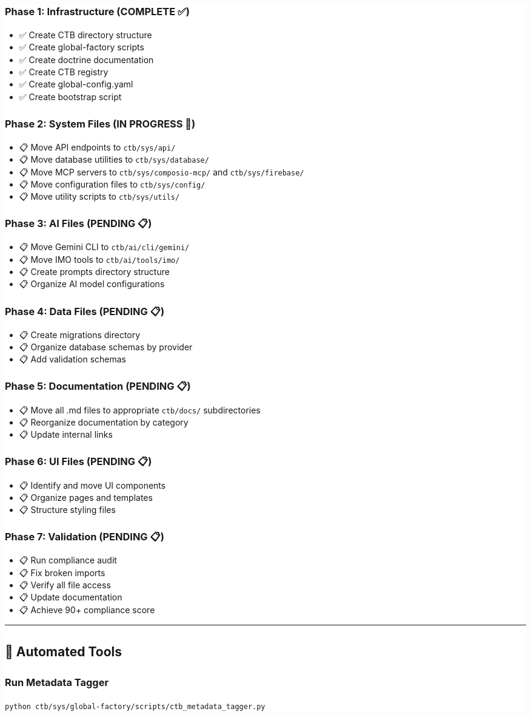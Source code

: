 ### Phase 1: Infrastructure (COMPLETE ✅)
- ✅ Create CTB directory structure
- ✅ Create global-factory scripts
- ✅ Create doctrine documentation
- ✅ Create CTB registry
- ✅ Create global-config.yaml
- ✅ Create bootstrap script

### Phase 2: System Files (IN PROGRESS 🔄)
- 📋 Move API endpoints to `ctb/sys/api/`
- 📋 Move database utilities to `ctb/sys/database/`
- 📋 Move MCP servers to `ctb/sys/composio-mcp/` and `ctb/sys/firebase/`
- 📋 Move configuration files to `ctb/sys/config/`
- 📋 Move utility scripts to `ctb/sys/utils/`

### Phase 3: AI Files (PENDING 📋)
- 📋 Move Gemini CLI to `ctb/ai/cli/gemini/`
- 📋 Move IMO tools to `ctb/ai/tools/imo/`
- 📋 Create prompts directory structure
- 📋 Organize AI model configurations

### Phase 4: Data Files (PENDING 📋)
- 📋 Create migrations directory
- 📋 Organize database schemas by provider
- 📋 Add validation schemas

### Phase 5: Documentation (PENDING 📋)
- 📋 Move all .md files to appropriate `ctb/docs/` subdirectories
- 📋 Reorganize documentation by category
- 📋 Update internal links

### Phase 6: UI Files (PENDING 📋)
- 📋 Identify and move UI components
- 📋 Organize pages and templates
- 📋 Structure styling files

### Phase 7: Validation (PENDING 📋)
- 📋 Run compliance audit
- 📋 Fix broken imports
- 📋 Verify all file access
- 📋 Update documentation
- 📋 Achieve 90+ compliance score

---

## 🔧 Automated Tools

### Run Metadata Tagger
```bash
python ctb/sys/global-factory/scripts/ctb_metadata_tagger.py
```
